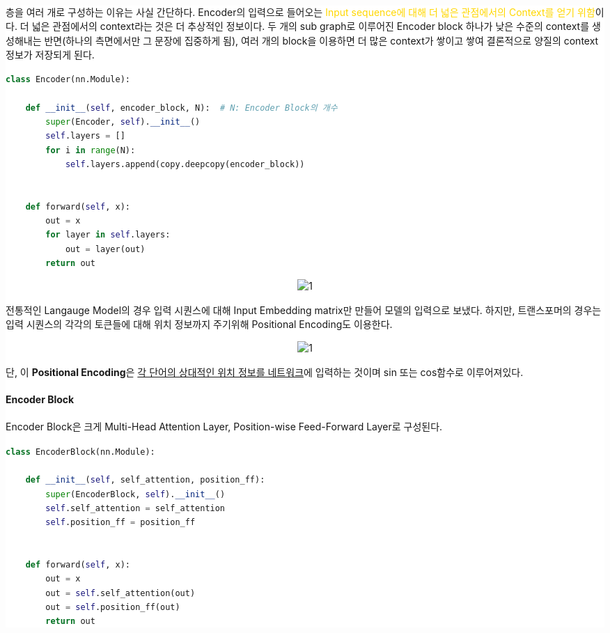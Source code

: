 층을 여러 개로 구성하는 이유는 사실 간단하다. Encoder의 입력으로 들어오는 <span style = "color:gold">Input sequence에 대해 더 넓은 관점에서의 Context를 얻기 위함</span>이다. 
더 넓은 관점에서의 context라는 것은 더 추상적인 정보이다. 두 개의 sub graph로 이루어진 Encoder block 하나가 낮은 수준의 context를 생성해내는 반면(하나의 측면에서만 그 문장에 집중하게 됨), 
여러 개의 block을 이용하면 더 많은 context가 쌓이고 쌓여 결론적으로 양질의 context 정보가 저장되게 된다. 

```python
class Encoder(nn.Module):

    def __init__(self, encoder_block, N):  # N: Encoder Block의 개수
        super(Encoder, self).__init__()
        self.layers = []
        for i in range(N):
            self.layers.append(copy.deepcopy(encoder_block))


    def forward(self, x):
        out = x
        for layer in self.layers:
            out = layer(out)
        return out
```

<p align="center">
<img width="1000" alt="1" src="https://github.com/meaningful96/DSKUS_Project/assets/111734605/033133ae-424c-424f-8e0b-71aa4f0e792c">
</p>

전통적인 Langauge Model의 경우 입력 시퀀스에 대해 Input Embedding matrix만 만들어 모델의 입력으로 보냈다. 하지만, 트랜스포머의 경우는 입력 시퀀스의 각각의 토큰들에 대해 위치 정보까지 주기위해 Positional Encoding도 이용한다. 

<p align="center">
<img width="400" alt="1" src="https://github.com/meaningful96/DSKUS_Project/assets/111734605/1742a87c-f7dd-4e0a-ae81-dad8981807bb">
</p>

단, 이 **Positional Encoding**은 <u>각 단어의 상대적인 위치 정보를 네트워크</u>에 입력하는 것이며 sin 또는 cos함수로 이루어져있다. 

#### Encoder Block

Encoder Block은 크게 Multi-Head Attention Layer, Position-wise Feed-Forward Layer로 구성된다. 
```python
class EncoderBlock(nn.Module):

    def __init__(self, self_attention, position_ff):
        super(EncoderBlock, self).__init__()
        self.self_attention = self_attention 
        self.position_ff = position_ff


    def forward(self, x):
        out = x
        out = self.self_attention(out)
        out = self.position_ff(out)
        return out
```
